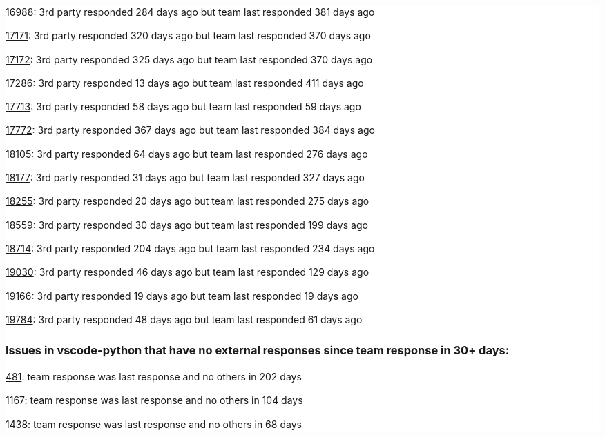   [16988](https://github.com/microsoft/vscode-python/issues/16988 "Pipenv environment is not activated using pipenv shell"): 3rd party responded 284 days ago but team last responded 381 days ago

  [17171](https://github.com/microsoft/vscode-python/issues/17171 "Support setting environmental variables for the test runner"): 3rd party responded 320 days ago but team last responded 370 days ago

  [17172](https://github.com/microsoft/vscode-python/issues/17172 "Support IPython for Shift+Enter (execute line in terminal)"): 3rd party responded 325 days ago but team last responded 370 days ago

  [17286](https://github.com/microsoft/vscode-python/issues/17286 "Minor UX improvement: Don't show duplicate (simlinked) entries when choosing python interpreter"): 3rd party responded 13 days ago but team last responded 411 days ago

  [17713](https://github.com/microsoft/vscode-python/issues/17713 "Enable linters also on Jupyter notebooks"): 3rd party responded 58 days ago but team last responded 59 days ago

  [17772](https://github.com/microsoft/vscode-python/issues/17772 "Improve feedback when user tries a pytest test when pytest is not installed, but is selected as the testing library"): 3rd party responded 367 days ago but team last responded 384 days ago

  [18105](https://github.com/microsoft/vscode-python/issues/18105 "Run Selection/Line in xxx be more smart?"): 3rd party responded 64 days ago but team last responded 276 days ago

  [18177](https://github.com/microsoft/vscode-python/issues/18177 "Directly integrate with Python's REPL"): 3rd party responded 31 days ago but team last responded 327 days ago

  [18255](https://github.com/microsoft/vscode-python/issues/18255 "Add a button to clear selected interpreter"): 3rd party responded 20 days ago but team last responded 275 days ago

  [18559](https://github.com/microsoft/vscode-python/issues/18559 "show class hierarchy or method override like pycharm"): 3rd party responded 30 days ago but team last responded 199 days ago

  [18714](https://github.com/microsoft/vscode-python/issues/18714 "isort over Languange Server Protocol"): 3rd party responded 204 days ago but team last responded 234 days ago

  [19030](https://github.com/microsoft/vscode-python/issues/19030 "Restart test debugger with &quot;purpose&quot;==[&quot;debug-test&quot;] doesn't work with test-config in launch.json"): 3rd party responded 46 days ago but team last responded 129 days ago

  [19166](https://github.com/microsoft/vscode-python/issues/19166 "Support symlink Python environments "): 3rd party responded 19 days ago but team last responded 19 days ago

  [19784](https://github.com/microsoft/vscode-python/issues/19784 "Allow arguments to single file debugging to be supplied at runtime"): 3rd party responded 48 days ago but team last responded 61 days ago

### Issues in vscode-python that have no external responses since team response in 30+ days:


  [481](https://github.com/microsoft/vscode-python/issues/481 "Improve auto-indentation behaviour"): team response was last response and no others in 202 days

  [1167](https://github.com/microsoft/vscode-python/issues/1167 "Select pyenv environment based on folder .python-version file"): team response was last response and no others in 104 days

  [1438](https://github.com/microsoft/vscode-python/issues/1438 "Support the &quot;Info&quot; category for flake8"): team response was last response and no others in 68 days
